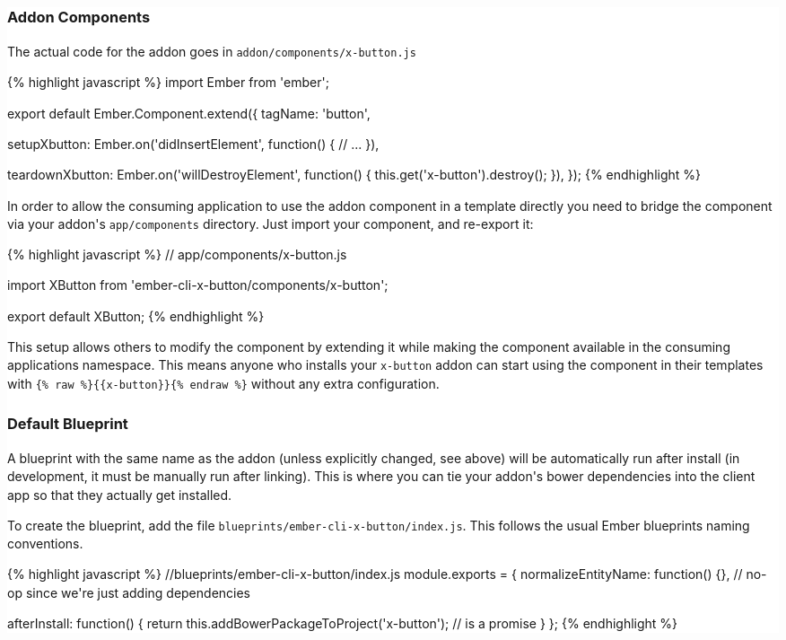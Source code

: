 ### Addon Components

The actual code for the addon goes in `addon/components/x-button.js`

{% highlight javascript %}
import Ember from 'ember';

export default Ember.Component.extend({
  tagName: 'button',

  setupXbutton: Ember.on('didInsertElement', function() {
    // ...
  }),

  teardownXbutton: Ember.on('willDestroyElement', function() {
    this.get('x-button').destroy();
  }),
});
{% endhighlight %}

In order to allow the consuming application to use the addon component in a template
directly you need to bridge the component via your addon's `app/components` directory.
Just import your component, and re-export it:

{% highlight javascript %}
// app/components/x-button.js

import XButton from 'ember-cli-x-button/components/x-button';

export default XButton;
{% endhighlight %}

This setup allows others to modify the component by extending it while making
the component available in the consuming applications namespace. This means
anyone who installs your `x-button` addon can start using the component in their
templates with `{% raw %}{{x-button}}{% endraw %}` without any extra configuration.

### Default Blueprint
A blueprint with the same name as the addon (unless explicitly changed, see above) will
be automatically run after install (in development, it must be manually run after
linking). This is where you can tie your addon's bower dependencies into the client app
so that they actually get installed.

To create the blueprint, add the file `blueprints/ember-cli-x-button/index.js`.
This follows the usual Ember blueprints naming conventions.

{% highlight javascript %}
//blueprints/ember-cli-x-button/index.js
module.exports = {
  normalizeEntityName: function() {}, // no-op since we're just adding dependencies

  afterInstall: function() {
    return this.addBowerPackageToProject('x-button'); // is a promise
  }
};
{% endhighlight %}

